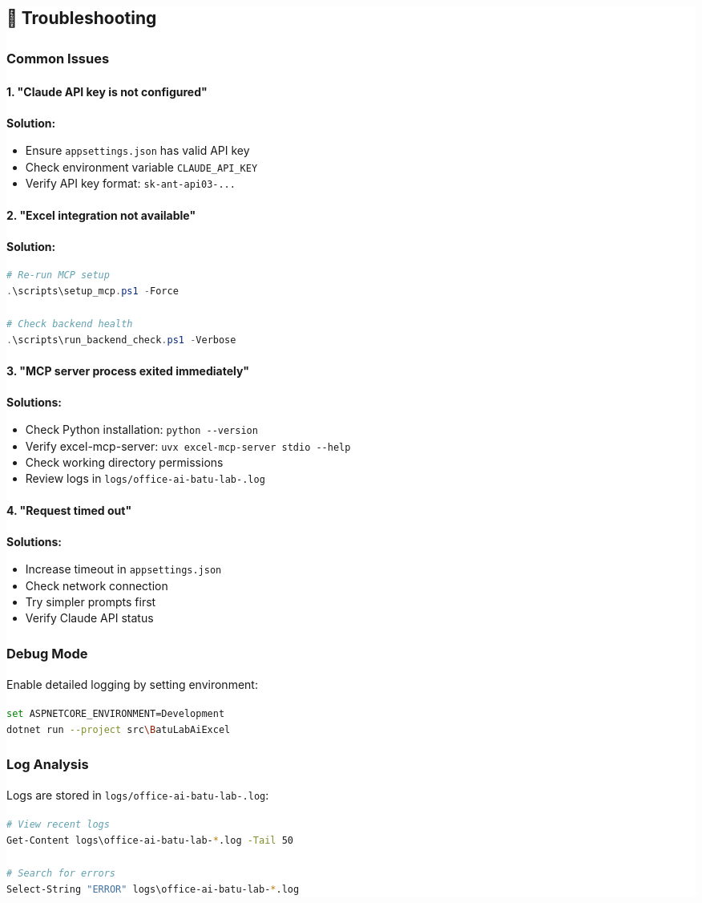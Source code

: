 ## 🔧 Troubleshooting

### Common Issues

#### 1. "Claude API key is not configured"
**Solution:**
- Ensure `appsettings.json` has valid API key
- Check environment variable `CLAUDE_API_KEY`
- Verify API key format: `sk-ant-api03-...`

#### 2. "Excel integration not available"
**Solution:**
```powershell
# Re-run MCP setup
.\scripts\setup_mcp.ps1 -Force

# Check backend health
.\scripts\run_backend_check.ps1 -Verbose
```

#### 3. "MCP server process exited immediately"
**Solutions:**
- Check Python installation: `python --version`
- Verify excel-mcp-server: `uvx excel-mcp-server stdio --help`
- Check working directory permissions
- Review logs in `logs/office-ai-batu-lab-.log`

#### 4. "Request timed out"
**Solutions:**
- Increase timeout in `appsettings.json`
- Check network connection
- Try simpler prompts first
- Verify Claude API status

### Debug Mode

Enable detailed logging by setting environment:
```bash
set ASPNETCORE_ENVIRONMENT=Development
dotnet run --project src\BatuLabAiExcel
```

### Log Analysis

Logs are stored in `logs/office-ai-batu-lab-.log`:
```bash
# View recent logs
Get-Content logs\office-ai-batu-lab-*.log -Tail 50

# Search for errors
Select-String "ERROR" logs\office-ai-batu-lab-*.log
```
